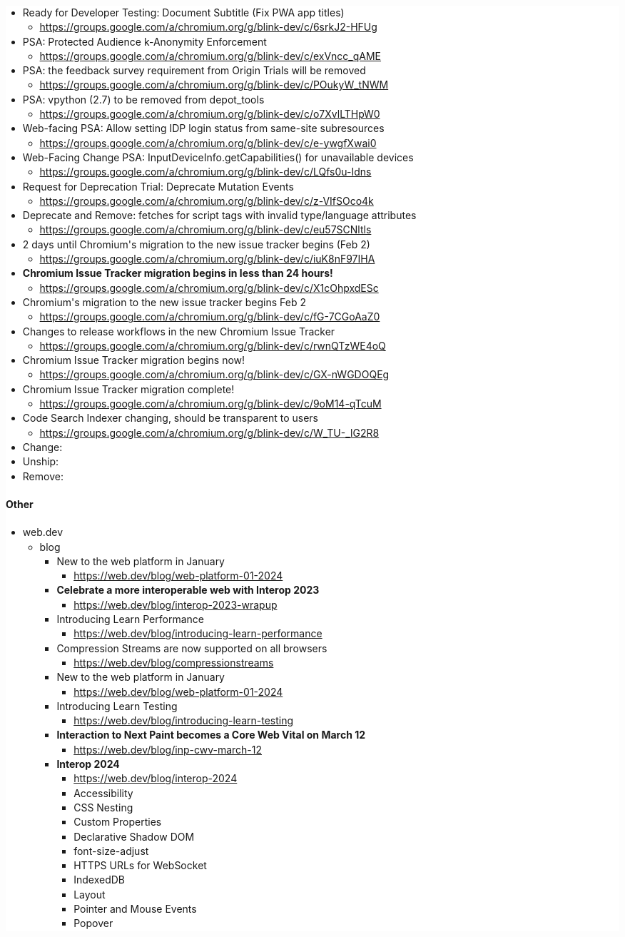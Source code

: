 - Ready for Developer Testing: Document Subtitle (Fix PWA app titles)
  - https://groups.google.com/a/chromium.org/g/blink-dev/c/6srkJ2-HFUg
- PSA: Protected Audience k-Anonymity Enforcement
  - https://groups.google.com/a/chromium.org/g/blink-dev/c/exVncc_qAME
- PSA: the feedback survey requirement from Origin Trials will be removed
  - https://groups.google.com/a/chromium.org/g/blink-dev/c/POukyW_tNWM
- PSA: vpython (2.7) to be removed from depot_tools
  - https://groups.google.com/a/chromium.org/g/blink-dev/c/o7XvlLTHpW0
- Web-facing PSA: Allow setting IDP login status from same-site subresources
  - https://groups.google.com/a/chromium.org/g/blink-dev/c/e-ywgfXwai0
- Web-Facing Change PSA: InputDeviceInfo.getCapabilities() for unavailable devices
  - https://groups.google.com/a/chromium.org/g/blink-dev/c/LQfs0u-Idns
- Request for Deprecation Trial: Deprecate Mutation Events
  - https://groups.google.com/a/chromium.org/g/blink-dev/c/z-VIfSOco4k
- Deprecate and Remove: fetches for script tags with invalid type/language attributes
  - https://groups.google.com/a/chromium.org/g/blink-dev/c/eu57SCNltls
- 2 days until Chromium's migration to the new issue tracker begins (Feb 2)
  - https://groups.google.com/a/chromium.org/g/blink-dev/c/iuK8nF97IHA
- **Chromium Issue Tracker migration begins in less than 24 hours!**
  - https://groups.google.com/a/chromium.org/g/blink-dev/c/X1cOhpxdESc
- Chromium's migration to the new issue tracker begins Feb 2
  - https://groups.google.com/a/chromium.org/g/blink-dev/c/fG-7CGoAaZ0
- Changes to release workflows in the new Chromium Issue Tracker
  - https://groups.google.com/a/chromium.org/g/blink-dev/c/rwnQTzWE4oQ
- Chromium Issue Tracker migration begins now!
  - https://groups.google.com/a/chromium.org/g/blink-dev/c/GX-nWGDOQEg
- Chromium Issue Tracker migration complete!
  - https://groups.google.com/a/chromium.org/g/blink-dev/c/9oM14-qTcuM
- Code Search Indexer changing, should be transparent to users
  - https://groups.google.com/a/chromium.org/g/blink-dev/c/W_TU-_lG2R8
- Change:
- Unship:
- Remove:

#### Other

- web.dev
  - blog
    - New to the web platform in January
      - https://web.dev/blog/web-platform-01-2024
    - **Celebrate a more interoperable web with Interop 2023**
      - https://web.dev/blog/interop-2023-wrapup
    - Introducing Learn Performance
      - https://web.dev/blog/introducing-learn-performance
    - Compression Streams are now supported on all browsers
      - https://web.dev/blog/compressionstreams
    - New to the web platform in January
      - https://web.dev/blog/web-platform-01-2024
    - Introducing Learn Testing
      - https://web.dev/blog/introducing-learn-testing
    - **Interaction to Next Paint becomes a Core Web Vital on March 12**
      - https://web.dev/blog/inp-cwv-march-12
    - **Interop 2024**
      - https://web.dev/blog/interop-2024
      - Accessibility
      - CSS Nesting
      - Custom Properties
      - Declarative Shadow DOM
      - font-size-adjust
      - HTTPS URLs for WebSocket
      - IndexedDB
      - Layout
      - Pointer and Mouse Events
      - Popover